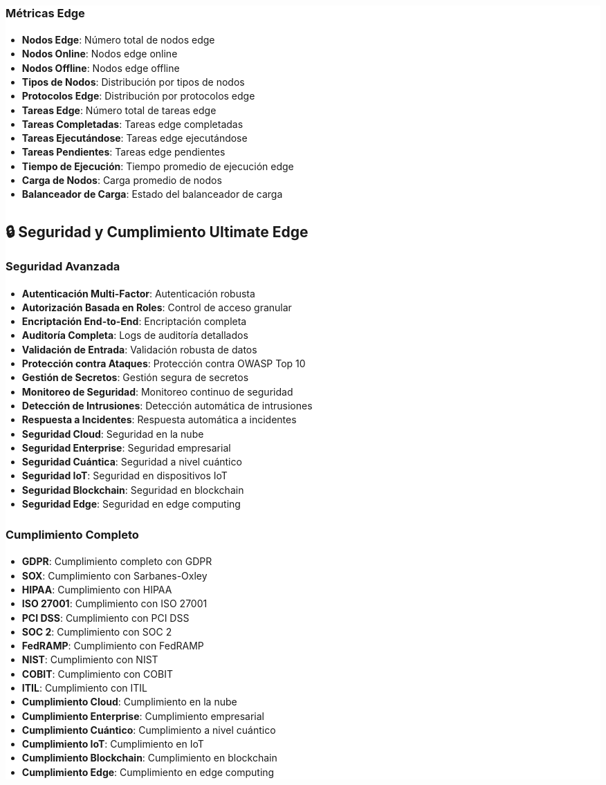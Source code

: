 ### Métricas Edge
- **Nodos Edge**: Número total de nodos edge
- **Nodos Online**: Nodos edge online
- **Nodos Offline**: Nodos edge offline
- **Tipos de Nodos**: Distribución por tipos de nodos
- **Protocolos Edge**: Distribución por protocolos edge
- **Tareas Edge**: Número total de tareas edge
- **Tareas Completadas**: Tareas edge completadas
- **Tareas Ejecutándose**: Tareas edge ejecutándose
- **Tareas Pendientes**: Tareas edge pendientes
- **Tiempo de Ejecución**: Tiempo promedio de ejecución edge
- **Carga de Nodos**: Carga promedio de nodos
- **Balanceador de Carga**: Estado del balanceador de carga

## 🔒 Seguridad y Cumplimiento Ultimate Edge

### Seguridad Avanzada
- **Autenticación Multi-Factor**: Autenticación robusta
- **Autorización Basada en Roles**: Control de acceso granular
- **Encriptación End-to-End**: Encriptación completa
- **Auditoría Completa**: Logs de auditoría detallados
- **Validación de Entrada**: Validación robusta de datos
- **Protección contra Ataques**: Protección contra OWASP Top 10
- **Gestión de Secretos**: Gestión segura de secretos
- **Monitoreo de Seguridad**: Monitoreo continuo de seguridad
- **Detección de Intrusiones**: Detección automática de intrusiones
- **Respuesta a Incidentes**: Respuesta automática a incidentes
- **Seguridad Cloud**: Seguridad en la nube
- **Seguridad Enterprise**: Seguridad empresarial
- **Seguridad Cuántica**: Seguridad a nivel cuántico
- **Seguridad IoT**: Seguridad en dispositivos IoT
- **Seguridad Blockchain**: Seguridad en blockchain
- **Seguridad Edge**: Seguridad en edge computing

### Cumplimiento Completo
- **GDPR**: Cumplimiento completo con GDPR
- **SOX**: Cumplimiento con Sarbanes-Oxley
- **HIPAA**: Cumplimiento con HIPAA
- **ISO 27001**: Cumplimiento con ISO 27001
- **PCI DSS**: Cumplimiento con PCI DSS
- **SOC 2**: Cumplimiento con SOC 2
- **FedRAMP**: Cumplimiento con FedRAMP
- **NIST**: Cumplimiento con NIST
- **COBIT**: Cumplimiento con COBIT
- **ITIL**: Cumplimiento con ITIL
- **Cumplimiento Cloud**: Cumplimiento en la nube
- **Cumplimiento Enterprise**: Cumplimiento empresarial
- **Cumplimiento Cuántico**: Cumplimiento a nivel cuántico
- **Cumplimiento IoT**: Cumplimiento en IoT
- **Cumplimiento Blockchain**: Cumplimiento en blockchain
- **Cumplimiento Edge**: Cumplimiento en edge computing
